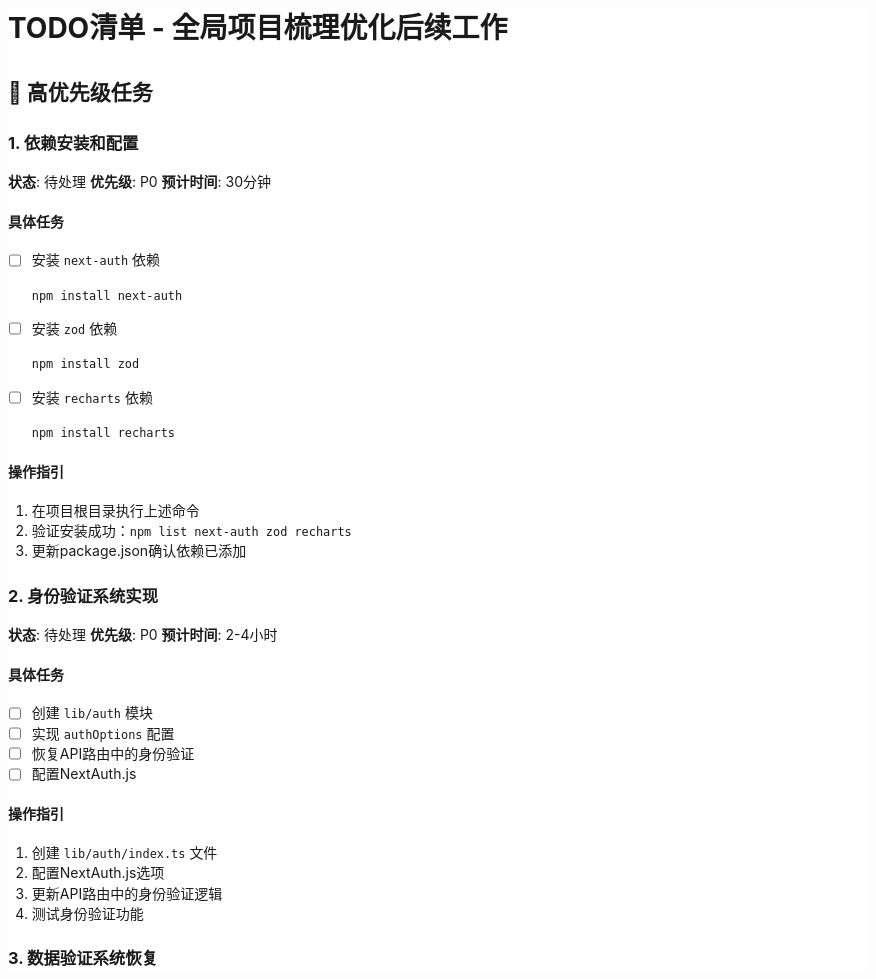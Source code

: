 # TODO清单 - 全局项目梳理优化后续工作

## 🚨 高优先级任务

### 1. 依赖安装和配置

**状态**: 待处理
**优先级**: P0
**预计时间**: 30分钟

#### 具体任务

- [ ] 安装 `next-auth` 依赖
  ```bash
  npm install next-auth
  ```
- [ ] 安装 `zod` 依赖
  ```bash
  npm install zod
  ```
- [ ] 安装 `recharts` 依赖
  ```bash
  npm install recharts
  ```

#### 操作指引

1. 在项目根目录执行上述命令
2. 验证安装成功：`npm list next-auth zod recharts`
3. 更新package.json确认依赖已添加

### 2. 身份验证系统实现

**状态**: 待处理
**优先级**: P0
**预计时间**: 2-4小时

#### 具体任务

- [ ] 创建 `lib/auth` 模块
- [ ] 实现 `authOptions` 配置
- [ ] 恢复API路由中的身份验证
- [ ] 配置NextAuth.js

#### 操作指引

1. 创建 `lib/auth/index.ts` 文件
2. 配置NextAuth.js选项
3. 更新API路由中的身份验证逻辑
4. 测试身份验证功能

### 3. 数据验证系统恢复
